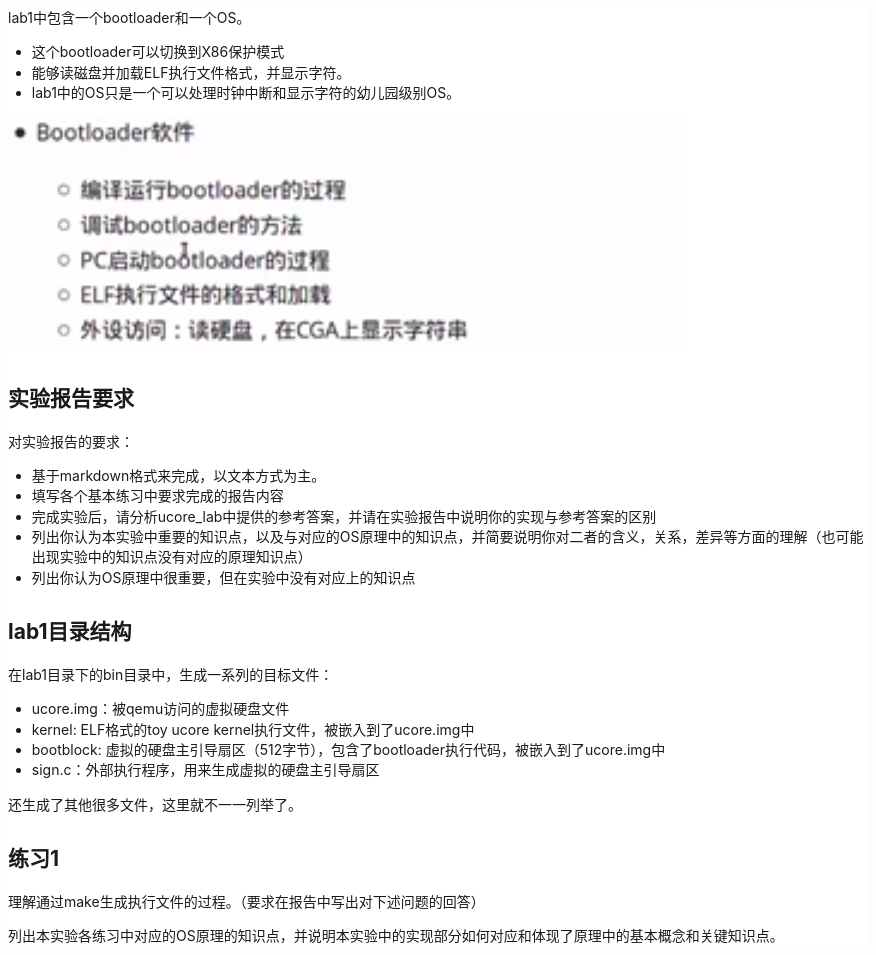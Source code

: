 lab1中包含一个bootloader和一个OS。

- 这个bootloader可以切换到X86保护模式
- 能够读磁盘并加载ELF执行文件格式，并显示字符。
- lab1中的OS只是一个可以处理时钟中断和显示字符的幼儿园级别OS。

<img src="README.assets/image-20201121142933551.png" alt="image-20201121142933551" style="zoom:80%;" /> 

## 实验报告要求

对实验报告的要求：

- 基于markdown格式来完成，以文本方式为主。
- 填写各个基本练习中要求完成的报告内容
- 完成实验后，请分析ucore_lab中提供的参考答案，并请在实验报告中说明你的实现与参考答案的区别
- 列出你认为本实验中重要的知识点，以及与对应的OS原理中的知识点，并简要说明你对二者的含义，关系，差异等方面的理解（也可能出现实验中的知识点没有对应的原理知识点）
- 列出你认为OS原理中很重要，但在实验中没有对应上的知识点



## lab1目录结构

在lab1目录下的bin目录中，生成一系列的目标文件：

- ucore.img：被qemu访问的虚拟硬盘文件
- kernel: ELF格式的toy ucore kernel执行文件，被嵌入到了ucore.img中
- bootblock: 虚拟的硬盘主引导扇区（512字节），包含了bootloader执行代码，被嵌入到了ucore.img中
- sign.c：外部执行程序，用来生成虚拟的硬盘主引导扇区

还生成了其他很多文件，这里就不一一列举了。







## 练习1

理解通过make生成执行文件的过程。（要求在报告中写出对下述问题的回答）

列出本实验各练习中对应的OS原理的知识点，并说明本实验中的实现部分如何对应和体现了原理中的基本概念和关键知识点。
